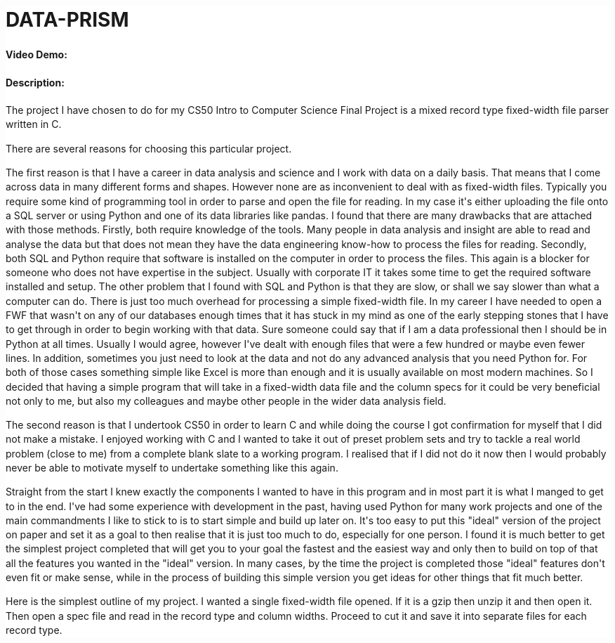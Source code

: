 # DATA-PRISM
#### Video Demo:  <URL HERE>
#### Description:

The project I have chosen to do for my CS50 Intro to Computer Science Final Project is a mixed record type fixed-width file parser written in C.

There are several reasons for choosing this particular project.

The first reason is that I have a career in data analysis and science and I work with data on a daily basis. That means that I come across data in many different forms and shapes. However none are as inconvenient to deal with as fixed-width files. Typically you require some kind of programming tool in order to parse and open the file for reading. In my case it's either uploading the file onto a SQL server or using Python and one of its data libraries like pandas. I found that there are many drawbacks that are attached with those methods. Firstly, both require knowledge of the tools. Many people in data analysis and insight are able to read and analyse the data but that does not mean they have the data engineering know-how to process the files for reading. Secondly, both SQL and Python require that software is installed on the computer in order to process the files. This again is a blocker for someone who does not have expertise in the subject. Usually with corporate IT it takes some time to get the required software installed and setup. The other problem that I found with SQL and Python is that they are slow, or shall we say slower than what a computer can do. There is just too much overhead for processing a simple fixed-width file. In my career I have needed to open a FWF that wasn't on any of our databases enough times that it has stuck in my mind as one of the early stepping stones that I have to get through in order to begin working with that data. Sure someone could say that if I am a data professional then I should be in Python at all times. Usually I would agree, however I've dealt with enough files that were a few hundred or maybe even fewer lines. In addition, sometimes you just need to look at the data and not do any advanced analysis that you need Python for. For both of those cases something simple like Excel is more than enough and it is usually available on most modern machines. So I decided that having a simple program that will take in a fixed-width data file and the column specs for it could be very beneficial not only to me, but also my colleagues and maybe other people in the wider data analysis field. 

The second reason is that I undertook CS50 in order to learn C and while doing the course I got confirmation for myself that I did not make a mistake. I enjoyed working with C and I wanted to take it out of preset problem sets and try to tackle a real world problem (close to me) from a complete blank slate to a working program. I realised that if I did not do it now then I would probably never be able to motivate myself to undertake something like this again.

Straight from the start I knew exactly the components I wanted to have in this program and in most part it is what I manged to get to in the end. I've had some experience with development in the past, having used Python for many work projects and one of the main commandments I like to stick to is to start simple and build up later on. It's too easy to put this "ideal" version of the project on paper and set it as a goal to then realise that it is just too much to do, especially for one person. I found it is much better to get the simplest project completed that will get you to your goal the fastest and the easiest way and only then to build on top of that all the features you wanted in the "ideal" version. In many cases, by the time the project is completed those "ideal" features don't even fit or make sense, while in the process of building this simple version you get ideas for other things that fit much better.

Here is the simplest outline of my project. I wanted a single fixed-width file opened. If it is a gzip then unzip it and then open it. Then open a spec file and read in the record type and column widths. Proceed to cut it and save it into separate files for each record type.
